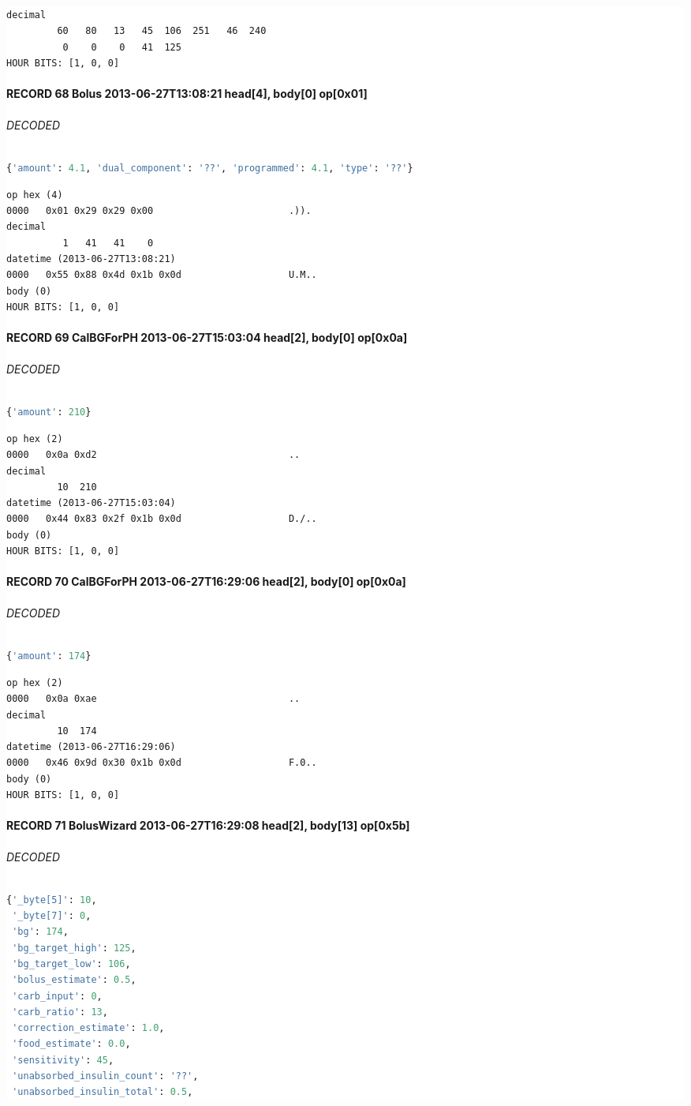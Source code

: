     decimal
             60   80   13   45  106  251   46  240
              0    0    0   41  125
    HOUR BITS: [1, 0, 0]
#### RECORD 68 Bolus 2013-06-27T13:08:21 head[4], body[0] op[0x01]
###### DECODED
```python
{'amount': 4.1, 'dual_component': '??', 'programmed': 4.1, 'type': '??'}
```
    op hex (4)
    0000   0x01 0x29 0x29 0x00                        .)).
    decimal
              1   41   41    0
    datetime (2013-06-27T13:08:21)
    0000   0x55 0x88 0x4d 0x1b 0x0d                   U.M..
    body (0)
    HOUR BITS: [1, 0, 0]
#### RECORD 69 CalBGForPH 2013-06-27T15:03:04 head[2], body[0] op[0x0a]
###### DECODED
```python
{'amount': 210}
```
    op hex (2)
    0000   0x0a 0xd2                                  ..
    decimal
             10  210
    datetime (2013-06-27T15:03:04)
    0000   0x44 0x83 0x2f 0x1b 0x0d                   D./..
    body (0)
    HOUR BITS: [1, 0, 0]
#### RECORD 70 CalBGForPH 2013-06-27T16:29:06 head[2], body[0] op[0x0a]
###### DECODED
```python
{'amount': 174}
```
    op hex (2)
    0000   0x0a 0xae                                  ..
    decimal
             10  174
    datetime (2013-06-27T16:29:06)
    0000   0x46 0x9d 0x30 0x1b 0x0d                   F.0..
    body (0)
    HOUR BITS: [1, 0, 0]
#### RECORD 71 BolusWizard 2013-06-27T16:29:08 head[2], body[13] op[0x5b]
###### DECODED
```python
{'_byte[5]': 10,
 '_byte[7]': 0,
 'bg': 174,
 'bg_target_high': 125,
 'bg_target_low': 106,
 'bolus_estimate': 0.5,
 'carb_input': 0,
 'carb_ratio': 13,
 'correction_estimate': 1.0,
 'food_estimate': 0.0,
 'sensitivity': 45,
 'unabsorbed_insulin_count': '??',
 'unabsorbed_insulin_total': 0.5,
```